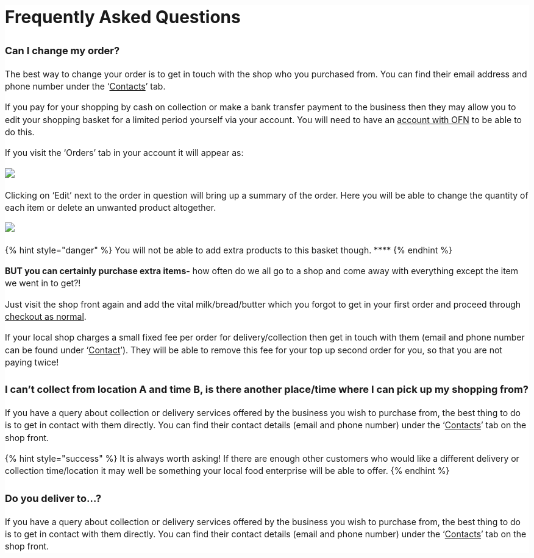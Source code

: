 # Frequently Asked Questions

### **Can I change my order?**

The best way to change your order is to get in touch with the shop who you purchased from. You can find their email address and phone number under the ‘[Contacts](the-people-and-businesses-who-make-grow-your-food.md#contact)’ tab.

If you pay for your shopping by cash on collection or make a bank transfer payment to the business then they may allow you to edit your shopping basket for a limited period yourself via your account. You will need to have an [account with OFN](your-ofn-account.md) to be able to do this.

If you visit the ‘Orders’ tab in your account it will appear as:

![](https://lh6.googleusercontent.com/C4BapLoiGgfHJfFOt9vxpulhrPd6CMV3wJFV24H9XSy6qX8dgcF3KtDL-AK8_iwbXkkJ3fHsLGVGh6y1vJPZQ37AsTu9Jp1TRgUTX6DafjE-8EbpF7UsbtRZ-4eEhHpAaxG8kRO2)

Clicking on ‘Edit’ next to the order in question will bring up a summary of the order.  Here you will be able to change the quantity of each item or delete an unwanted product altogether.

![](https://lh6.googleusercontent.com/-05u5sfEktbSCwft7Q2v7vY7aTUsvEsXx0l8phBEVpRaL4BCz8voNpMO16BdB9RbhsfNBzFcxkkmHnwVOuVMdvyj39wSgzjR9Bfk3P1cKxIDpMY3-suT5U1Gu2mmFVwGZw82lfT7)

{% hint style="danger" %}
You will not be able to add extra products to this basket though.  ****
{% endhint %}

**BUT you can certainly purchase extra items-** how often do we all go to a shop and come away with everything except the item we went in to get?!

Just visit the shop front again and add the vital milk/bread/butter which you forgot to get in your first order and proceed through [checkout as normal](shopping-and-placing-an-order.md).

If your local shop charges a small fixed fee per order for delivery/collection then get in touch with them \(email and phone number can be found under ‘[Contact](the-people-and-businesses-who-make-grow-your-food.md#contact)’\). They will be able to remove this fee for your top up second order for you, so that you are not paying twice!

### **I can’t collect from location A and time B, is there another place/time where I can pick up my shopping from?**

If you have a query about collection or delivery services offered by the business you wish to purchase from, the best thing to do is to get in contact with them directly. You can find their contact details \(email and phone number\) under the ‘[Contacts](the-people-and-businesses-who-make-grow-your-food.md#contact)’ tab on the shop front.

{% hint style="success" %}
It is always worth asking!  If there are enough other customers who would like a different delivery or collection time/location it may well be something your local food enterprise will be able to offer.
{% endhint %}

### **Do you deliver to…?**

If you have a query about collection or delivery services offered by the business you wish to purchase from, the best thing to do is to get in contact with them directly. You can find their contact details \(email and phone number\) under the ‘[Contacts](the-people-and-businesses-who-make-grow-your-food.md#contact)’ tab on the shop front.
